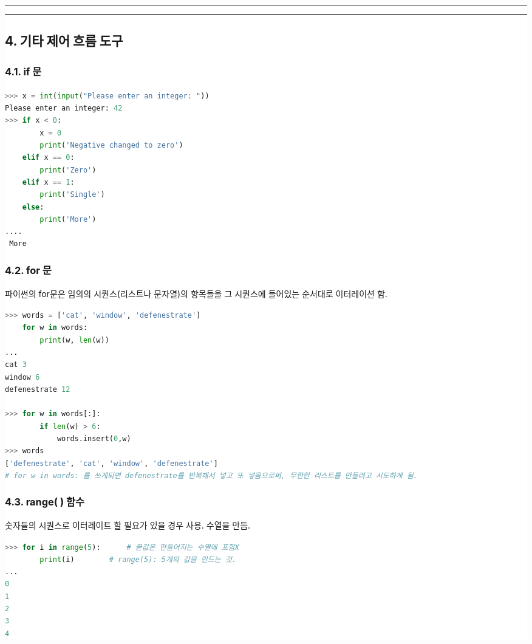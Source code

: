 

***

***



## 4. 기타 제어 흐름 도구

### 4.1. if 문

```python
>>> x = int(input("Please enter an integer: "))
Please enter an integer: 42
>>> if x < 0:
        x = 0
        print('Negative changed to zero')
    elif x == 0:
        print('Zero')
    elif x == 1:
        print('Single')
    else:
        print('More')
....
 More
```

### 4.2. for 문

파이썬의 for문은 임의의 시퀀스(리스트나 문자열)의 항목들을 그 시퀀스에 들어있는 순서대로 이터레이션 함.

```python
>>> words = ['cat', 'window', 'defenestrate']
	for w in words:
        print(w, len(w))
...
cat 3
window 6
defenestrate 12

>>> for w in words[:]:		
    	if len(w) > 6:
            words.insert(0,w)
>>> words
['defenestrate', 'cat', 'window', 'defenestrate']
# for w in words: 를 쓰게되면 defenestrate를 반복해서 넣고 또 넣음으로써, 무한한 리스트를 만들려고 시도하게 됨.
```

### 4.3. range( ) 함수

숫자들의 시퀀스로 이터레이트 할 필요가 있을 경우 사용. 수열을 만듬.

```python
>>> for i in range(5):		# 끝값은 만들어지는 수열에 포함X
    	print(i)		# range(5): 5개의 값을 만드는 것.
...
0
1
2
3
4
```
